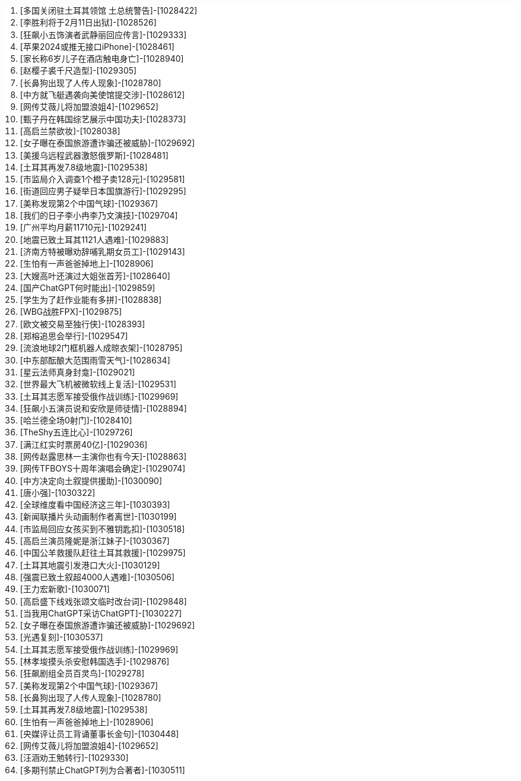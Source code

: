 1. [多国关闭驻土耳其领馆 土总统警告]-[1028422]
1. [李胜利将于2月11日出狱]-[1028526]
1. [狂飙小五饰演者武静丽回应传言]-[1029333]
1. [苹果2024或推无接口iPhone]-[1028461]
1. [家长称6岁儿子在酒店触电身亡]-[1028940]
1. [赵樱子裘千尺造型]-[1029305]
1. [长鼻狗出现了人传人现象]-[1028780]
1. [中方就飞艇遇袭向美使馆提交涉]-[1028612]
1. [网传艾薇儿将加盟浪姐4]-[1029652]
1. [甄子丹在韩国综艺展示中国功夫]-[1028373]
1. [高启兰禁欲妆]-[1028038]
1. [女子曝在泰国旅游遭诈骗还被威胁]-[1029692]
1. [美援乌远程武器激怒俄罗斯]-[1028481]
1. [土耳其再发7.8级地震]-[1029538]
1. [市监局介入调查1个橙子卖128元]-[1029581]
1. [街道回应男子疑举日本国旗游行]-[1029295]
1. [美称发现第2个中国气球]-[1029367]
1. [我们的日子李小冉李乃文演技]-[1029704]
1. [广州平均月薪11710元]-[1029241]
1. [地震已致土耳其1121人遇难]-[1029883]
1. [济南方特被曝劝辞哺乳期女员工]-[1029143]
1. [生怕有一声爸爸掉地上]-[1028906]
1. [大嫂高叶还演过大姐张首芳]-[1028640]
1. [国产ChatGPT何时能出]-[1029859]
1. [学生为了赶作业能有多拼]-[1028838]
1. [WBG战胜FPX]-[1029875]
1. [欧文被交易至独行侠]-[1028393]
1. [郑榕追思会举行]-[1029547]
1. [流浪地球2门框机器人成晾衣架]-[1028795]
1. [中东部酝酿大范围雨雪天气]-[1028634]
1. [星云法师真身封龛]-[1029021]
1. [世界最大飞机被微软线上复活]-[1029531]
1. [土耳其志愿军接受俄作战训练]-[1029969]
1. [狂飙小五演员说和安欣是师徒情]-[1028894]
1. [哈兰德全场0射门]-[1028410]
1. [TheShy五连比心]-[1029726]
1. [满江红实时票房40亿]-[1029036]
1. [网传赵露思林一主演你也有今天]-[1028863]
1. [网传TFBOYS十周年演唱会确定]-[1029074]
1. [中方决定向土叙提供援助]-[1030090]
1. [唐小强]-[1030322]
1. [全球维度看中国经济这三年]-[1030393]
1. [新闻联播片头动画制作者离世]-[1030199]
1. [市监局回应女孩买到不雅钥匙扣]-[1030518]
1. [高启兰演员隆妮是浙江妹子]-[1030367]
1. [中国公羊救援队赶往土耳其救援]-[1029975]
1. [土耳其地震引发港口大火]-[1030129]
1. [强震已致土叙超4000人遇难]-[1030506]
1. [王力宏新歌]-[1030071]
1. [高启盛下线戏张颂文临时改台词]-[1029848]
1. [当我用ChatGPT采访ChatGPT]-[1030227]
1. [女子曝在泰国旅游遭诈骗还被威胁]-[1029692]
1. [光遇复刻]-[1030537]
1. [土耳其志愿军接受俄作战训练]-[1029969]
1. [林孝埈摸头杀安慰韩国选手]-[1029876]
1. [狂飙剧组全员百灵鸟]-[1029278]
1. [美称发现第2个中国气球]-[1029367]
1. [长鼻狗出现了人传人现象]-[1028780]
1. [土耳其再发7.8级地震]-[1029538]
1. [生怕有一声爸爸掉地上]-[1028906]
1. [央媒评让员工背诵董事长金句]-[1030448]
1. [网传艾薇儿将加盟浪姐4]-[1029652]
1. [汪涵劝王勉转行]-[1029330]
1. [多期刊禁止ChatGPT列为合著者]-[1030511]